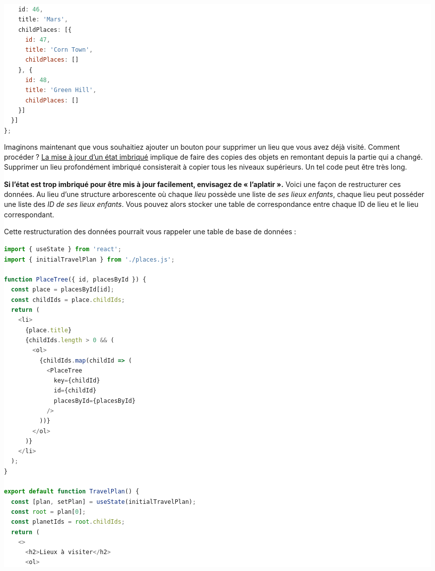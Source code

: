 ```js src/places.js active
    id: 46,
    title: 'Mars',
    childPlaces: [{
      id: 47,
      title: 'Corn Town',
      childPlaces: []
    }, {
      id: 48,
      title: 'Green Hill',
      childPlaces: []
    }]
  }]
};
```

</Sandpack>

Imaginons maintenant que vous souhaitiez ajouter un bouton pour supprimer un lieu que vous avez déjà visité. Comment procéder ? [La mise à jour d’un état imbriqué](/learn/updating-objects-in-state#updating-a-nested-object) implique de faire des copies des objets en remontant depuis la partie qui a changé. Supprimer un lieu profondément imbriqué consisterait à copier tous les niveaux supérieurs. Un tel code peut être très long.

**Si l’état est trop imbriqué pour être mis à jour facilement, envisagez de « l’aplatir ».** Voici une façon de restructurer ces données. Au lieu d’une structure arborescente où chaque *lieu* possède une liste de *ses lieux enfants*, chaque lieu peut posséder une liste des *ID de ses lieux enfants*. Vous pouvez alors stocker une table de correspondance entre chaque ID de lieu et le lieu correspondant.

Cette restructuration des données pourrait vous rappeler une table de base de données :

<Sandpack>

```js
import { useState } from 'react';
import { initialTravelPlan } from './places.js';

function PlaceTree({ id, placesById }) {
  const place = placesById[id];
  const childIds = place.childIds;
  return (
    <li>
      {place.title}
      {childIds.length > 0 && (
        <ol>
          {childIds.map(childId => (
            <PlaceTree
              key={childId}
              id={childId}
              placesById={placesById}
            />
          ))}
        </ol>
      )}
    </li>
  );
}

export default function TravelPlan() {
  const [plan, setPlan] = useState(initialTravelPlan);
  const root = plan[0];
  const planetIds = root.childIds;
  return (
    <>
      <h2>Lieux à visiter</h2>
      <ol>
```
